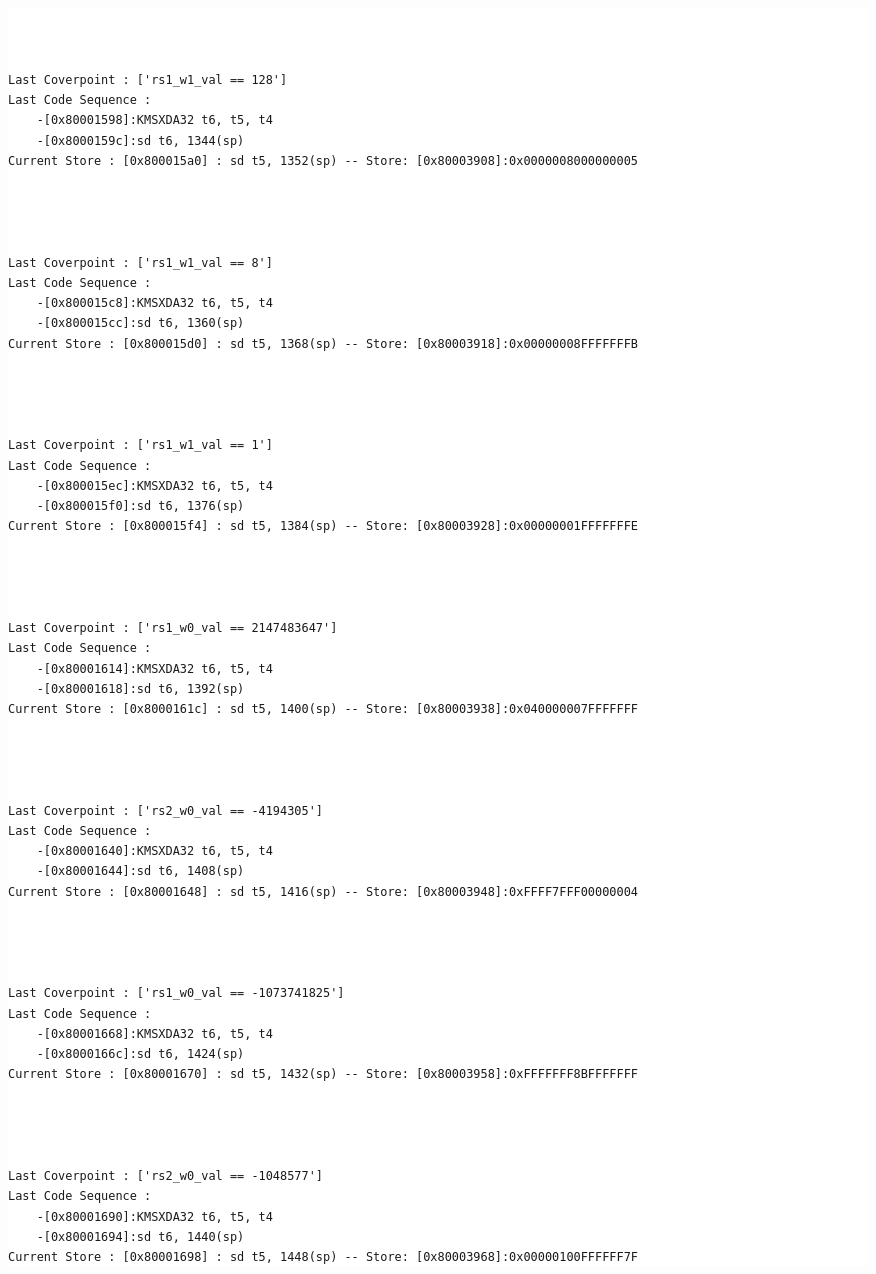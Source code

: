 ```



Last Coverpoint : ['rs1_w1_val == 128']
Last Code Sequence : 
	-[0x80001598]:KMSXDA32 t6, t5, t4
	-[0x8000159c]:sd t6, 1344(sp)
Current Store : [0x800015a0] : sd t5, 1352(sp) -- Store: [0x80003908]:0x0000008000000005




Last Coverpoint : ['rs1_w1_val == 8']
Last Code Sequence : 
	-[0x800015c8]:KMSXDA32 t6, t5, t4
	-[0x800015cc]:sd t6, 1360(sp)
Current Store : [0x800015d0] : sd t5, 1368(sp) -- Store: [0x80003918]:0x00000008FFFFFFFB




Last Coverpoint : ['rs1_w1_val == 1']
Last Code Sequence : 
	-[0x800015ec]:KMSXDA32 t6, t5, t4
	-[0x800015f0]:sd t6, 1376(sp)
Current Store : [0x800015f4] : sd t5, 1384(sp) -- Store: [0x80003928]:0x00000001FFFFFFFE




Last Coverpoint : ['rs1_w0_val == 2147483647']
Last Code Sequence : 
	-[0x80001614]:KMSXDA32 t6, t5, t4
	-[0x80001618]:sd t6, 1392(sp)
Current Store : [0x8000161c] : sd t5, 1400(sp) -- Store: [0x80003938]:0x040000007FFFFFFF




Last Coverpoint : ['rs2_w0_val == -4194305']
Last Code Sequence : 
	-[0x80001640]:KMSXDA32 t6, t5, t4
	-[0x80001644]:sd t6, 1408(sp)
Current Store : [0x80001648] : sd t5, 1416(sp) -- Store: [0x80003948]:0xFFFF7FFF00000004




Last Coverpoint : ['rs1_w0_val == -1073741825']
Last Code Sequence : 
	-[0x80001668]:KMSXDA32 t6, t5, t4
	-[0x8000166c]:sd t6, 1424(sp)
Current Store : [0x80001670] : sd t5, 1432(sp) -- Store: [0x80003958]:0xFFFFFFF8BFFFFFFF




Last Coverpoint : ['rs2_w0_val == -1048577']
Last Code Sequence : 
	-[0x80001690]:KMSXDA32 t6, t5, t4
	-[0x80001694]:sd t6, 1440(sp)
Current Store : [0x80001698] : sd t5, 1448(sp) -- Store: [0x80003968]:0x00000100FFFFFF7F

```